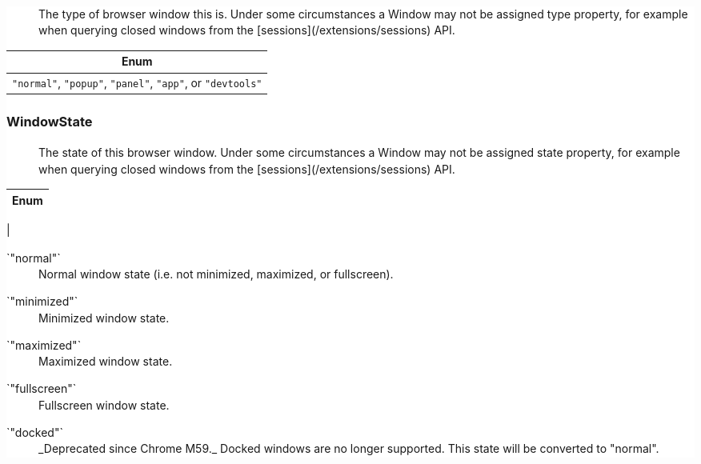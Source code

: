 <dd>The type of browser window this is. Under some circumstances a Window may not be assigned type property, for example when querying closed windows from the [sessions](/extensions/sessions) API.</dd>

| Enum |
|---|
| `"normal"`, `"popup"`, `"panel"`, `"app"`, or `"devtools"` |

</div>

<div>

### WindowState

<dd>The state of this browser window. Under some circumstances a Window may not be assigned state property, for example when querying closed windows from the [sessions](/extensions/sessions) API.</dd>

| Enum |
|---|
| 

<dl>

<dt>`"normal"`</dt>

<dd>Normal window state (i.e. not minimized, maximized, or fullscreen).</dd>

</dl>

<dl>

<dt>`"minimized"`</dt>

<dd>Minimized window state.</dd>

</dl>

<dl>

<dt>`"maximized"`</dt>

<dd>Maximized window state.</dd>

</dl>

<dl>

<dt>`"fullscreen"`</dt>

<dd>Fullscreen window state.</dd>

</dl>

<dl>

<dt>`"docked"`</dt>

<dd>_Deprecated since Chrome M59._ Docked windows are no longer supported. This state will be converted to "normal".</dd>

